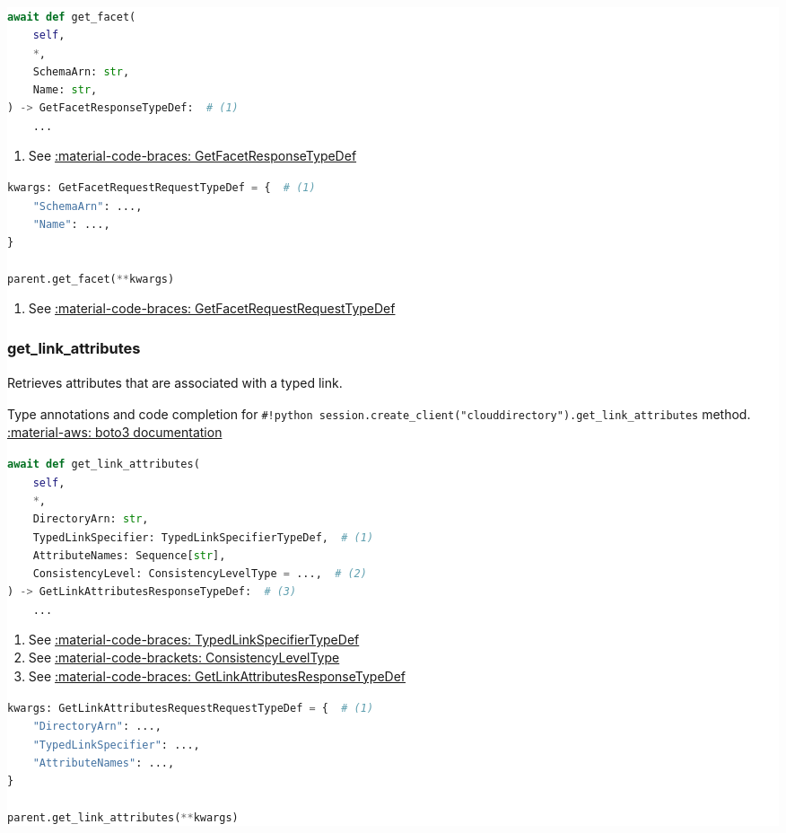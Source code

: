 ```python title="Method definition"
await def get_facet(
    self,
    *,
    SchemaArn: str,
    Name: str,
) -> GetFacetResponseTypeDef:  # (1)
    ...
```

1. See [:material-code-braces: GetFacetResponseTypeDef](./type_defs.md#getfacetresponsetypedef) 


```python title="Usage example with kwargs"
kwargs: GetFacetRequestRequestTypeDef = {  # (1)
    "SchemaArn": ...,
    "Name": ...,
}

parent.get_facet(**kwargs)
```

1. See [:material-code-braces: GetFacetRequestRequestTypeDef](./type_defs.md#getfacetrequestrequesttypedef) 

### get\_link\_attributes

Retrieves attributes that are associated with a typed link.

Type annotations and code completion for `#!python session.create_client("clouddirectory").get_link_attributes` method.
[:material-aws: boto3 documentation](https://boto3.amazonaws.com/v1/documentation/api/latest/reference/services/clouddirectory.html#CloudDirectory.Client.get_link_attributes)

```python title="Method definition"
await def get_link_attributes(
    self,
    *,
    DirectoryArn: str,
    TypedLinkSpecifier: TypedLinkSpecifierTypeDef,  # (1)
    AttributeNames: Sequence[str],
    ConsistencyLevel: ConsistencyLevelType = ...,  # (2)
) -> GetLinkAttributesResponseTypeDef:  # (3)
    ...
```

1. See [:material-code-braces: TypedLinkSpecifierTypeDef](./type_defs.md#typedlinkspecifiertypedef) 
2. See [:material-code-brackets: ConsistencyLevelType](./literals.md#consistencyleveltype) 
3. See [:material-code-braces: GetLinkAttributesResponseTypeDef](./type_defs.md#getlinkattributesresponsetypedef) 


```python title="Usage example with kwargs"
kwargs: GetLinkAttributesRequestRequestTypeDef = {  # (1)
    "DirectoryArn": ...,
    "TypedLinkSpecifier": ...,
    "AttributeNames": ...,
}

parent.get_link_attributes(**kwargs)
```
